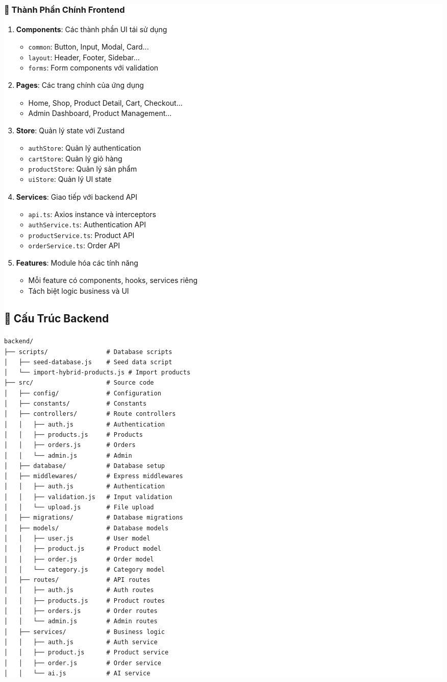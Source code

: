 ### 🔑 Thành Phần Chính Frontend

1. **Components**: Các thành phần UI tái sử dụng

   - `common`: Button, Input, Modal, Card...
   - `layout`: Header, Footer, Sidebar...
   - `forms`: Form components với validation

2. **Pages**: Các trang chính của ứng dụng

   - Home, Shop, Product Detail, Cart, Checkout...
   - Admin Dashboard, Product Management...

3. **Store**: Quản lý state với Zustand

   - `authStore`: Quản lý authentication
   - `cartStore`: Quản lý giỏ hàng
   - `productStore`: Quản lý sản phẩm
   - `uiStore`: Quản lý UI state

4. **Services**: Giao tiếp với backend API

   - `api.ts`: Axios instance và interceptors
   - `authService.ts`: Authentication API
   - `productService.ts`: Product API
   - `orderService.ts`: Order API

5. **Features**: Module hóa các tính năng
   - Mỗi feature có components, hooks, services riêng
   - Tách biệt logic business và UI

## 📂 Cấu Trúc Backend

```
backend/
├── scripts/                # Database scripts
│   ├── seed-database.js    # Seed data script
│   └── import-hybrid-products.js # Import products
├── src/                    # Source code
│   ├── config/             # Configuration
│   ├── constants/          # Constants
│   ├── controllers/        # Route controllers
│   │   ├── auth.js         # Authentication
│   │   ├── products.js     # Products
│   │   ├── orders.js       # Orders
│   │   └── admin.js        # Admin
│   ├── database/           # Database setup
│   ├── middlewares/        # Express middlewares
│   │   ├── auth.js         # Authentication
│   │   ├── validation.js   # Input validation
│   │   └── upload.js       # File upload
│   ├── migrations/         # Database migrations
│   ├── models/             # Database models
│   │   ├── user.js         # User model
│   │   ├── product.js      # Product model
│   │   ├── order.js        # Order model
│   │   └── category.js     # Category model
│   ├── routes/             # API routes
│   │   ├── auth.js         # Auth routes
│   │   ├── products.js     # Product routes
│   │   ├── orders.js       # Order routes
│   │   └── admin.js        # Admin routes
│   ├── services/           # Business logic
│   │   ├── auth.js         # Auth service
│   │   ├── product.js      # Product service
│   │   ├── order.js        # Order service
│   │   └── ai.js           # AI service
```